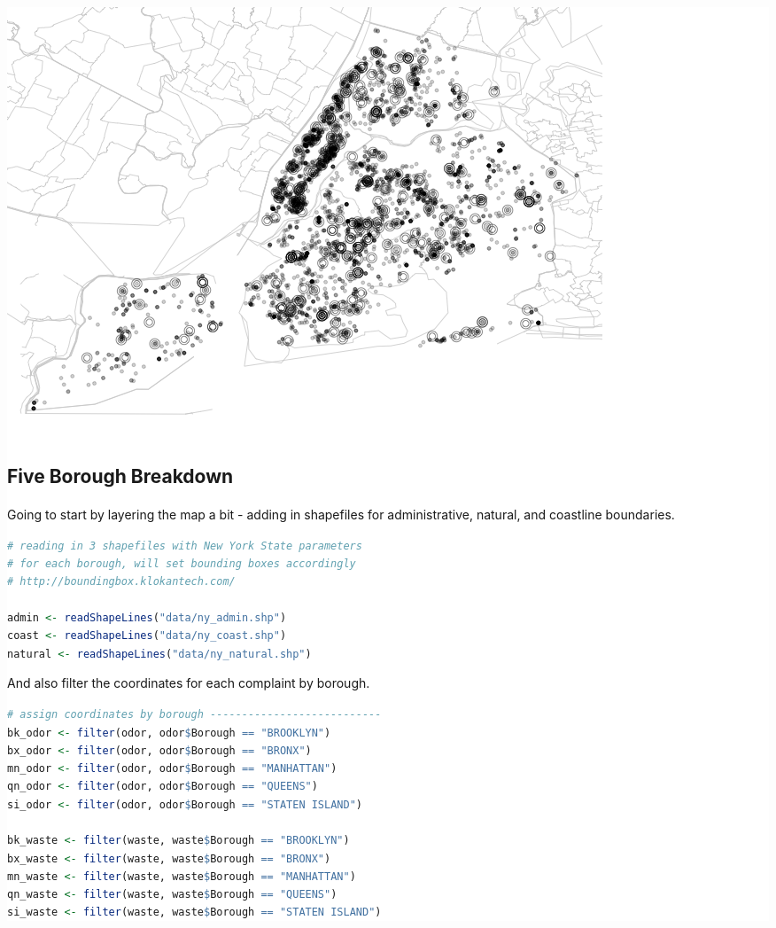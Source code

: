 ![](nyc311-Pigeons_files/figure-markdown_github/unnamed-chunk-1-1.png)

Five Borough Breakdown
----------------------

Going to start by layering the map a bit - adding in shapefiles for administrative, natural, and coastline boundaries.

``` r
# reading in 3 shapefiles with New York State parameters
# for each borough, will set bounding boxes accordingly
# http://boundingbox.klokantech.com/

admin <- readShapeLines("data/ny_admin.shp")
coast <- readShapeLines("data/ny_coast.shp")
natural <- readShapeLines("data/ny_natural.shp")
```

And also filter the coordinates for each complaint by borough.

``` r
# assign coordinates by borough ---------------------------
bk_odor <- filter(odor, odor$Borough == "BROOKLYN")
bx_odor <- filter(odor, odor$Borough == "BRONX")
mn_odor <- filter(odor, odor$Borough == "MANHATTAN")
qn_odor <- filter(odor, odor$Borough == "QUEENS")
si_odor <- filter(odor, odor$Borough == "STATEN ISLAND")

bk_waste <- filter(waste, waste$Borough == "BROOKLYN")
bx_waste <- filter(waste, waste$Borough == "BRONX")
mn_waste <- filter(waste, waste$Borough == "MANHATTAN")
qn_waste <- filter(waste, waste$Borough == "QUEENS")
si_waste <- filter(waste, waste$Borough == "STATEN ISLAND")
```

